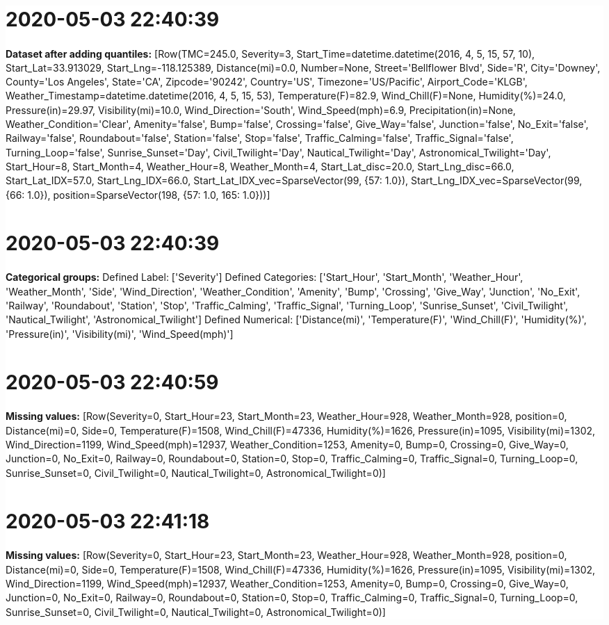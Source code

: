 # 2020-05-03 22:40:39 
__Dataset after adding quantiles:__
[Row(TMC=245.0, Severity=3, Start_Time=datetime.datetime(2016, 4, 5, 15, 57, 10), Start_Lat=33.913029, Start_Lng=-118.125389, Distance(mi)=0.0, Number=None, Street='Bellflower Blvd', Side='R', City='Downey', County='Los Angeles', State='CA', Zipcode='90242', Country='US', Timezone='US/Pacific', Airport_Code='KLGB', Weather_Timestamp=datetime.datetime(2016, 4, 5, 15, 53), Temperature(F)=82.9, Wind_Chill(F)=None, Humidity(%)=24.0, Pressure(in)=29.97, Visibility(mi)=10.0, Wind_Direction='South', Wind_Speed(mph)=6.9, Precipitation(in)=None, Weather_Condition='Clear', Amenity='false', Bump='false', Crossing='false', Give_Way='false', Junction='false', No_Exit='false', Railway='false', Roundabout='false', Station='false', Stop='false', Traffic_Calming='false', Traffic_Signal='false', Turning_Loop='false', Sunrise_Sunset='Day', Civil_Twilight='Day', Nautical_Twilight='Day', Astronomical_Twilight='Day', Start_Hour=8, Start_Month=4, Weather_Hour=8, Weather_Month=4, Start_Lat_disc=20.0, Start_Lng_disc=66.0, Start_Lat_IDX=57.0, Start_Lng_IDX=66.0, Start_Lat_IDX_vec=SparseVector(99, {57: 1.0}), Start_Lng_IDX_vec=SparseVector(99, {66: 1.0}), position=SparseVector(198, {57: 1.0, 165: 1.0}))]

# 2020-05-03 22:40:39 
__Categorical groups:__
Defined Label:
['Severity']
Defined Categories:
['Start_Hour', 'Start_Month', 'Weather_Hour', 'Weather_Month', 'Side', 'Wind_Direction', 'Weather_Condition', 'Amenity', 'Bump', 'Crossing', 'Give_Way', 'Junction', 'No_Exit', 'Railway', 'Roundabout', 'Station', 'Stop', 'Traffic_Calming', 'Traffic_Signal', 'Turning_Loop', 'Sunrise_Sunset', 'Civil_Twilight', 'Nautical_Twilight', 'Astronomical_Twilight']
Defined Numerical:
['Distance(mi)', 'Temperature(F)', 'Wind_Chill(F)', 'Humidity(%)', 'Pressure(in)', 'Visibility(mi)', 'Wind_Speed(mph)']

# 2020-05-03 22:40:59 
__Missing values:__
[Row(Severity=0, Start_Hour=23, Start_Month=23, Weather_Hour=928, Weather_Month=928, position=0, Distance(mi)=0, Side=0, Temperature(F)=1508, Wind_Chill(F)=47336, Humidity(%)=1626, Pressure(in)=1095, Visibility(mi)=1302, Wind_Direction=1199, Wind_Speed(mph)=12937, Weather_Condition=1253, Amenity=0, Bump=0, Crossing=0, Give_Way=0, Junction=0, No_Exit=0, Railway=0, Roundabout=0, Station=0, Stop=0, Traffic_Calming=0, Traffic_Signal=0, Turning_Loop=0, Sunrise_Sunset=0, Civil_Twilight=0, Nautical_Twilight=0, Astronomical_Twilight=0)]

# 2020-05-03 22:41:18 
__Missing values:__
[Row(Severity=0, Start_Hour=23, Start_Month=23, Weather_Hour=928, Weather_Month=928, position=0, Distance(mi)=0, Side=0, Temperature(F)=1508, Wind_Chill(F)=47336, Humidity(%)=1626, Pressure(in)=1095, Visibility(mi)=1302, Wind_Direction=1199, Wind_Speed(mph)=12937, Weather_Condition=1253, Amenity=0, Bump=0, Crossing=0, Give_Way=0, Junction=0, No_Exit=0, Railway=0, Roundabout=0, Station=0, Stop=0, Traffic_Calming=0, Traffic_Signal=0, Turning_Loop=0, Sunrise_Sunset=0, Civil_Twilight=0, Nautical_Twilight=0, Astronomical_Twilight=0)]
